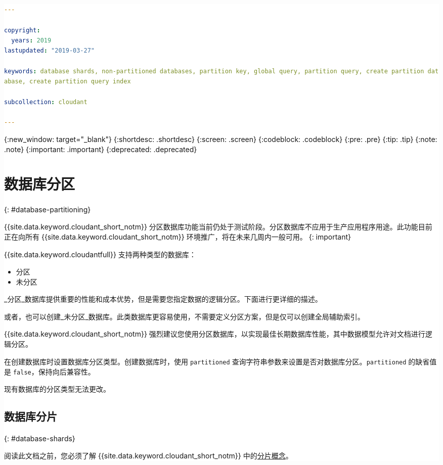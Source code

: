 ```yaml
---

copyright:
  years: 2019
lastupdated: "2019-03-27"

keywords: database shards, non-partitioned databases, partition key, global query, partition query, create partition database, create partition query index

subcollection: cloudant

---
```


{:new_window: target="_blank"}
{:shortdesc: .shortdesc}
{:screen: .screen}
{:codeblock: .codeblock}
{:pre: .pre}
{:tip: .tip}
{:note: .note}
{:important: .important}
{:deprecated: .deprecated}



# 数据库分区
{: #database-partitioning}

{{site.data.keyword.cloudant_short_notm}} 分区数据库功能当前仍处于测试阶段。分区数据库不应用于生产应用程序用途。此功能目前正在向所有 {{site.data.keyword.cloudant_short_notm}} 环境推广，将在未来几周内一般可用。
{: important}

{{site.data.keyword.cloudantfull}} 支持两种类型的数据库：

- 分区
- 未分区

_分区_数据库提供重要的性能和成本优势，但是需要您指定数据的逻辑分区。下面进行更详细的描述。

或者，也可以创建_未分区_数据库。此类数据库更容易使用，不需要定义分区方案，但是仅可以创建全局辅助索引。

{{site.data.keyword.cloudant_short_notm}} 强烈建议您使用分区数据库，以实现最佳长期数据库性能，其中数据模型允许对文档进行逻辑分区。

在创建数据库时设置数据库分区类型。创建数据库时，使用 `partitioned` 查询字符串参数来设置是否对数据库分区。`partitioned` 的缺省值是 `false`，保持向后兼容性。

现有数据库的分区类型无法更改。

## 数据库分片
{: #database-shards}

阅读此文档之前，您必须了解 {{site.data.keyword.cloudant_short_notm}} 中的[分片概念](/docs/services/Cloudant?topic=cloudant-how-is-data-stored-in-ibm-cloudant-#how-is-data-stored-in-ibm-cloudant-)。
